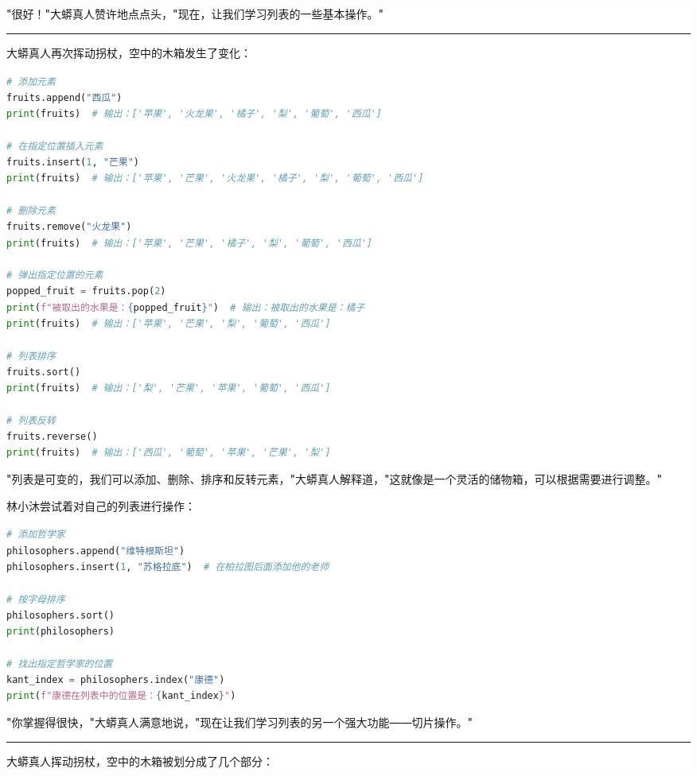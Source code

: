 "很好！"大蟒真人赞许地点点头，"现在，让我们学习列表的一些基本操作。"

---

大蟒真人再次挥动拐杖，空中的木箱发生了变化：

```python
# 添加元素
fruits.append("西瓜")
print(fruits)  # 输出：['苹果', '火龙果', '橘子', '梨', '葡萄', '西瓜']

# 在指定位置插入元素
fruits.insert(1, "芒果")
print(fruits)  # 输出：['苹果', '芒果', '火龙果', '橘子', '梨', '葡萄', '西瓜']

# 删除元素
fruits.remove("火龙果")
print(fruits)  # 输出：['苹果', '芒果', '橘子', '梨', '葡萄', '西瓜']

# 弹出指定位置的元素
popped_fruit = fruits.pop(2)
print(f"被取出的水果是：{popped_fruit}")  # 输出：被取出的水果是：橘子
print(fruits)  # 输出：['苹果', '芒果', '梨', '葡萄', '西瓜']

# 列表排序
fruits.sort()
print(fruits)  # 输出：['梨', '芒果', '苹果', '葡萄', '西瓜']

# 列表反转
fruits.reverse()
print(fruits)  # 输出：['西瓜', '葡萄', '苹果', '芒果', '梨']
```

"列表是可变的，我们可以添加、删除、排序和反转元素，"大蟒真人解释道，"这就像是一个灵活的储物箱，可以根据需要进行调整。"

林小沐尝试着对自己的列表进行操作：

```python
# 添加哲学家
philosophers.append("维特根斯坦")
philosophers.insert(1, "苏格拉底")  # 在柏拉图后面添加他的老师

# 按字母排序
philosophers.sort()
print(philosophers)

# 找出指定哲学家的位置
kant_index = philosophers.index("康德")
print(f"康德在列表中的位置是：{kant_index}")
```

"你掌握得很快，"大蟒真人满意地说，"现在让我们学习列表的另一个强大功能——切片操作。"

---

大蟒真人挥动拐杖，空中的木箱被划分成了几个部分：
